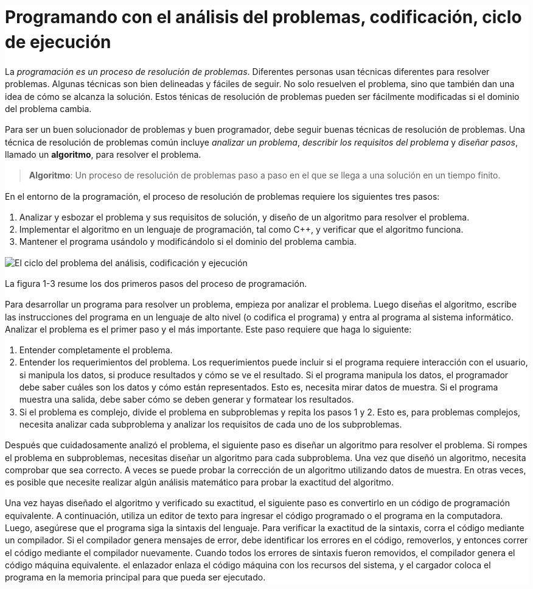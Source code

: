 # Programando con el análisis del problemas, codificación, ciclo de ejecución <a name="analysis"></a>

La *programación es un proceso de resolución de problemas*. Diferentes personas usan técnicas diferentes para resolver problemas. Algunas técnicas son bien delineadas y fáciles de seguir. No solo resuelven el problema, sino que también dan una idea de cómo se alcanza la solución. Estos ténicas de resolución de problemas pueden ser fácilmente modificadas si el dominio del problema cambia.

Para ser un buen solucionador de problemas y buen programador, debe seguir buenas técnicas de resolución de problemas. Una técnica de resolución de problemas común incluye *analizar un problema*, *describir los requisitos del problema* y *diseñar pasos*, llamado un **algoritmo**, para resolver el problema.

> **Algoritmo**: Un proceso de resolución de problemas paso a paso en el que se llega a una solución en un tiempo finito.

En el entorno de la programación, el proceso de resolución de problemas requiere los siguientes tres pasos:
1. Analizar y esbozar el problema y sus requisitos de solución, y diseño de un algoritmo para resolver el problema.
2. Implementar el algoritmo en un lenguaje de programación, tal como C++, y verificar que el algoritmo funciona.
3. Mantener el programa usándolo y modificándolo si el dominio del problema cambia.

![El ciclo del problema del análisis, codificación y ejecución](/Cpp-Programming/assets/img/figure3.png)

La figura 1-3 resume los dos primeros pasos del proceso de programación.

Para desarrollar un programa para resolver un problema, empieza por analizar el problema. Luego diseñas el algoritmo, escribe las instrucciones del programa en un lenguaje de alto nivel (o codifica el programa) y entra al programa al sistema informático. Analizar el problema es el primer paso y el más importante. Este paso requiere que haga lo siguiente:
1. Entender completamente el problema.
2. Entender los requerimientos del problema. Los requerimientos puede incluir si el programa requiere interacción con el usuario, si manipula los datos, si produce resultados y cómo se ve el resultado. Si el programa manipula los datos, el programador debe saber cuáles son los datos y cómo están representados. Esto es, necesita mirar datos de muestra. Si el programa muestra una salida, debe saber cómo se deben generar y formatear los resultados.
3. Si el problema es complejo, divide el problema en subproblemas y repita los pasos 1 y 2. Esto es, para problemas complejos, necesita analizar cada subproblema y analizar los requisitos de cada uno de los subproblemas.

Después que cuidadosamente analizó el problema, el siguiente paso es diseñar un algoritmo para resolver el problema. Si rompes el problema en subproblemas, necesitas diseñar un algoritmo para cada subproblema. Una vez que diseñó un algoritmo, necesita comprobar que sea correcto. A veces se puede probar la corrección de un algoritmo utilizando datos de muestra. En otras veces, es posible que necesite realizar algún análisis matemático para probar la exactitud del algoritmo.

Una vez hayas diseñado el algoritmo y verificado su exactitud, el siguiente paso es convertirlo en un código de programación equivalente. A continuación, utiliza un editor de texto para ingresar el código programado o el programa en la computadora. Luego, asegúrese que el programa siga la sintaxis del lenguaje. Para verificar la exactitud de la sintaxis, corra el código mediante un compilador. Si el compilador genera mensajes de error, debe identificar los errores en el código, removerlos, y entonces correr el código mediante el compilador nuevamente. Cuando todos los errores de sintaxis fueron removidos, el compilador genera el código máquina equivalente. el enlazador enlaza el código máquina con los recursos del sistema, y el cargador coloca el programa en la memoria principal para que pueda ser ejecutado.
